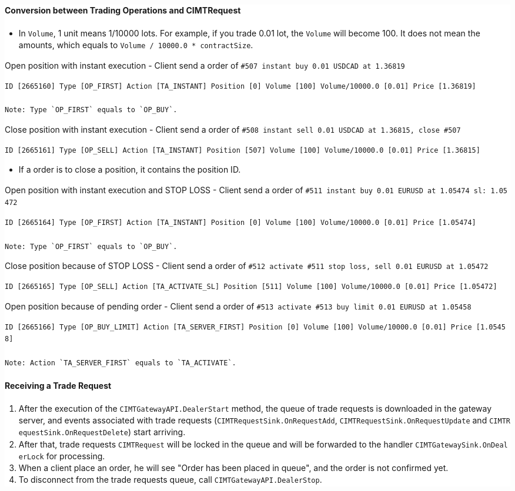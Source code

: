 #### Conversion between Trading Operations and CIMTRequest

- In `Volume`, 1 unit means 1/10000 lots. For example, if you trade 0.01 lot, the `Volume` will become 100. It does not mean the amounts, which equals to `Volume / 10000.0 * contractSize`.

Open position with instant execution - Client send a order of `#507 instant buy 0.01 USDCAD at 1.36819`
```
ID [2665160] Type [OP_FIRST] Action [TA_INSTANT] Position [0] Volume [100] Volume/10000.0 [0.01] Price [1.36819]

Note: Type `OP_FIRST` equals to `OP_BUY`.
```

Close position with instant execution - Client send a order of `#508 instant sell 0.01 USDCAD at 1.36815, close #507`
```
ID [2665161] Type [OP_SELL] Action [TA_INSTANT] Position [507] Volume [100] Volume/10000.0 [0.01] Price [1.36815]
```
- If a order is to close a position, it contains the position ID.

Open position with instant execution and STOP LOSS - Client send a order of `#511 instant buy 0.01 EURUSD at 1.05474 sl: 1.05472`
```
ID [2665164] Type [OP_FIRST] Action [TA_INSTANT] Position [0] Volume [100] Volume/10000.0 [0.01] Price [1.05474]

Note: Type `OP_FIRST` equals to `OP_BUY`.
```

Close position because of STOP LOSS - Client send a order of `#512 activate #511 stop loss, sell 0.01 EURUSD at 1.05472`
```
ID [2665165] Type [OP_SELL] Action [TA_ACTIVATE_SL] Position [511] Volume [100] Volume/10000.0 [0.01] Price [1.05472]
```

Open position because of pending order - Client send a order of `#513 activate #513 buy limit 0.01 EURUSD at 1.05458`
```
ID [2665166] Type [OP_BUY_LIMIT] Action [TA_SERVER_FIRST] Position [0] Volume [100] Volume/10000.0 [0.01] Price [1.05458]

Note: Action `TA_SERVER_FIRST` equals to `TA_ACTIVATE`.
```

#### Receiving a Trade Request

1. After the execution of the `CIMTGatewayAPI.DealerStart` method, the queue of trade requests is downloaded in the gateway server, and events associated with trade requests (`CIMTRequestSink.OnRequestAdd`, `CIMTRequestSink.OnRequestUpdate` and `CIMTRequestSink.OnRequestDelete`) start arriving.
2. After that, trade requests `CIMTRequest` will be locked in the queue and will be forwarded to the handler `CIMTGatewaySink.OnDealerLock` for processing.
3. When a client place an order, he will see "Order has been placed in queue", and the order is not confirmed yet.
4. To disconnect from the trade requests queue, call `CIMTGatewayAPI.DealerStop`.
